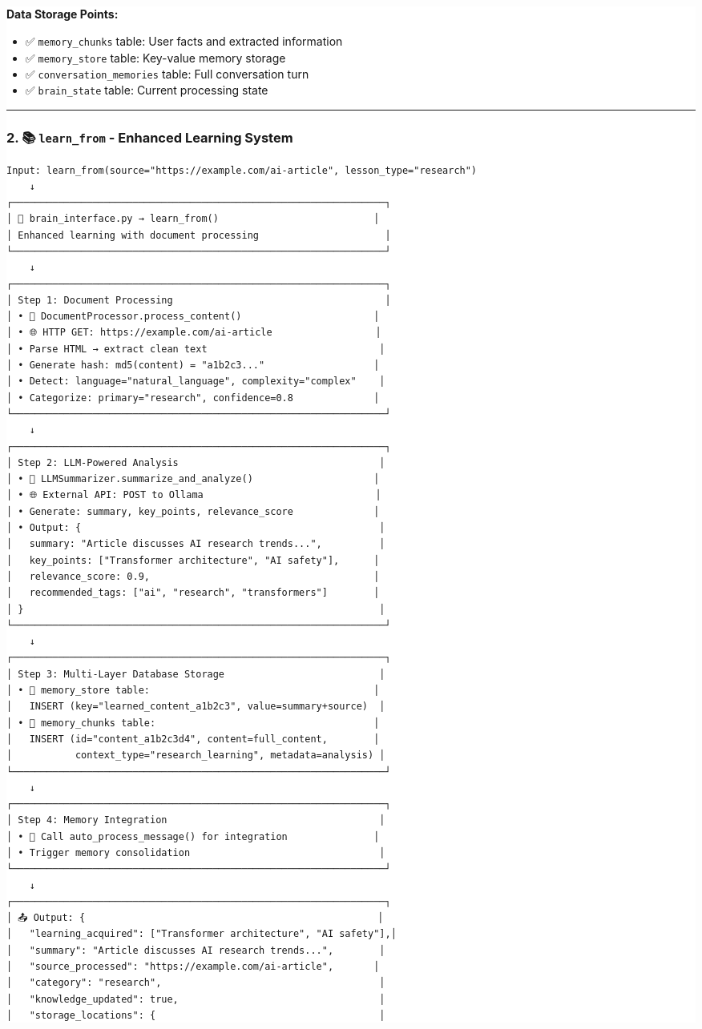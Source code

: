 **Data Storage Points:**
- ✅ `memory_chunks` table: User facts and extracted information
- ✅ `memory_store` table: Key-value memory storage
- ✅ `conversation_memories` table: Full conversation turn
- ✅ `brain_state` table: Current processing state

---

### **2. 📚 `learn_from` - Enhanced Learning System**

```
Input: learn_from(source="https://example.com/ai-article", lesson_type="research")
    ↓
┌─────────────────────────────────────────────────────────────────┐
│ 🧠 brain_interface.py → learn_from()                           │
│ Enhanced learning with document processing                      │
└─────────────────────────────────────────────────────────────────┘
    ↓
┌─────────────────────────────────────────────────────────────────┐
│ Step 1: Document Processing                                     │
│ • 📄 DocumentProcessor.process_content()                       │
│ • 🌐 HTTP GET: https://example.com/ai-article                  │
│ • Parse HTML → extract clean text                              │
│ • Generate hash: md5(content) = "a1b2c3..."                   │
│ • Detect: language="natural_language", complexity="complex"    │
│ • Categorize: primary="research", confidence=0.8              │
└─────────────────────────────────────────────────────────────────┘
    ↓
┌─────────────────────────────────────────────────────────────────┐
│ Step 2: LLM-Powered Analysis                                   │
│ • 🤖 LLMSummarizer.summarize_and_analyze()                     │
│ • 🌐 External API: POST to Ollama                              │
│ • Generate: summary, key_points, relevance_score              │
│ • Output: {                                                    │
│   summary: "Article discusses AI research trends...",          │
│   key_points: ["Transformer architecture", "AI safety"],      │
│   relevance_score: 0.9,                                       │
│   recommended_tags: ["ai", "research", "transformers"]        │
│ }                                                              │
└─────────────────────────────────────────────────────────────────┘
    ↓
┌─────────────────────────────────────────────────────────────────┐
│ Step 3: Multi-Layer Database Storage                           │
│ • 💾 memory_store table:                                       │
│   INSERT (key="learned_content_a1b2c3", value=summary+source)  │
│ • 💾 memory_chunks table:                                      │
│   INSERT (id="content_a1b2c3d4", content=full_content,        │
│           context_type="research_learning", metadata=analysis) │
└─────────────────────────────────────────────────────────────────┘
    ↓
┌─────────────────────────────────────────────────────────────────┐
│ Step 4: Memory Integration                                     │
│ • 🔄 Call auto_process_message() for integration               │
│ • Trigger memory consolidation                                 │
└─────────────────────────────────────────────────────────────────┘
    ↓
┌─────────────────────────────────────────────────────────────────┐
│ 📤 Output: {                                                   │
│   "learning_acquired": ["Transformer architecture", "AI safety"],│
│   "summary": "Article discusses AI research trends...",        │
│   "source_processed": "https://example.com/ai-article",       │
│   "category": "research",                                      │
│   "knowledge_updated": true,                                   │
│   "storage_locations": {                                       │
```